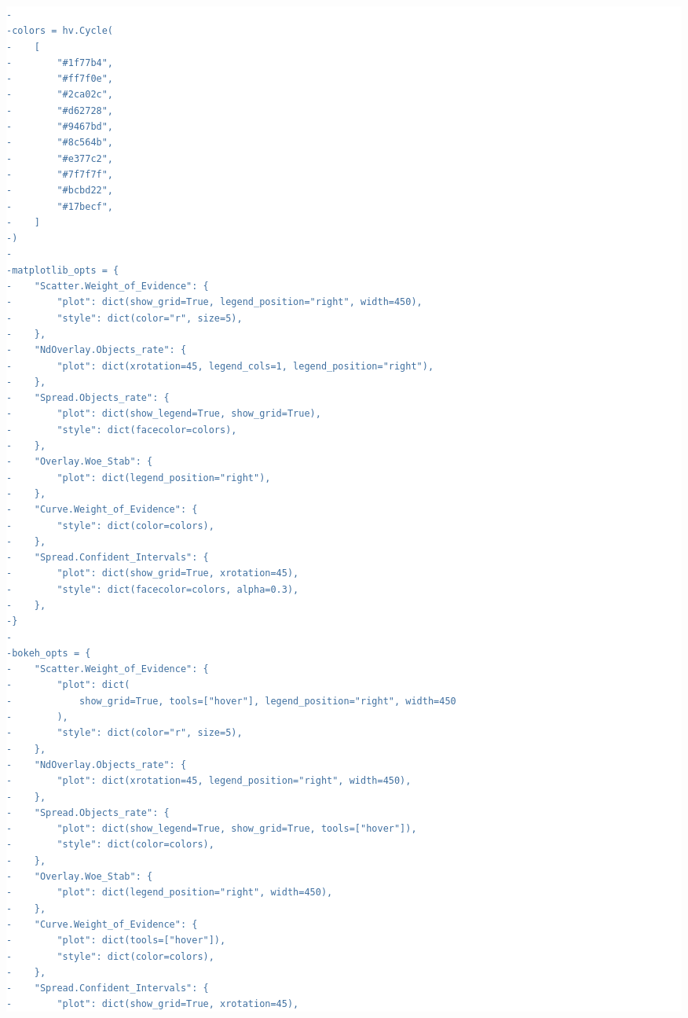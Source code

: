 ```diff
-
-colors = hv.Cycle(
-    [
-        "#1f77b4",
-        "#ff7f0e",
-        "#2ca02c",
-        "#d62728",
-        "#9467bd",
-        "#8c564b",
-        "#e377c2",
-        "#7f7f7f",
-        "#bcbd22",
-        "#17becf",
-    ]
-)
-
-matplotlib_opts = {
-    "Scatter.Weight_of_Evidence": {
-        "plot": dict(show_grid=True, legend_position="right", width=450),
-        "style": dict(color="r", size=5),
-    },
-    "NdOverlay.Objects_rate": {
-        "plot": dict(xrotation=45, legend_cols=1, legend_position="right"),
-    },
-    "Spread.Objects_rate": {
-        "plot": dict(show_legend=True, show_grid=True),
-        "style": dict(facecolor=colors),
-    },
-    "Overlay.Woe_Stab": {
-        "plot": dict(legend_position="right"),
-    },
-    "Curve.Weight_of_Evidence": {
-        "style": dict(color=colors),
-    },
-    "Spread.Confident_Intervals": {
-        "plot": dict(show_grid=True, xrotation=45),
-        "style": dict(facecolor=colors, alpha=0.3),
-    },
-}
-
-bokeh_opts = {
-    "Scatter.Weight_of_Evidence": {
-        "plot": dict(
-            show_grid=True, tools=["hover"], legend_position="right", width=450
-        ),
-        "style": dict(color="r", size=5),
-    },
-    "NdOverlay.Objects_rate": {
-        "plot": dict(xrotation=45, legend_position="right", width=450),
-    },
-    "Spread.Objects_rate": {
-        "plot": dict(show_legend=True, show_grid=True, tools=["hover"]),
-        "style": dict(color=colors),
-    },
-    "Overlay.Woe_Stab": {
-        "plot": dict(legend_position="right", width=450),
-    },
-    "Curve.Weight_of_Evidence": {
-        "plot": dict(tools=["hover"]),
-        "style": dict(color=colors),
-    },
-    "Spread.Confident_Intervals": {
-        "plot": dict(show_grid=True, xrotation=45),
```
